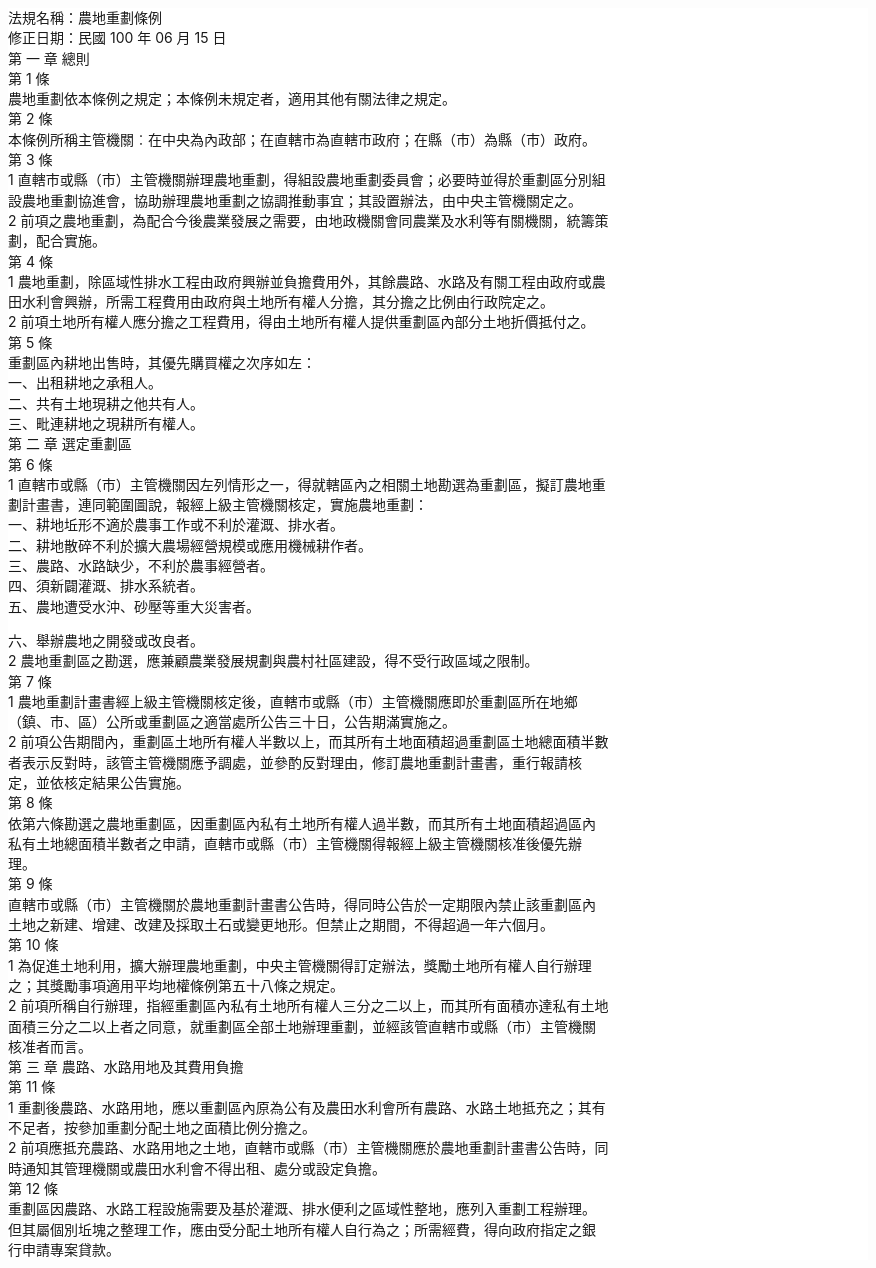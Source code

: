 法規名稱：農地重劃條例  
修正日期：民國 100 年 06 月 15 日  
第 一 章 總則  
第 1 條  
農地重劃依本條例之規定；本條例未規定者，適用其他有關法律之規定。  
第 2 條  
本條例所稱主管機關︰在中央為內政部；在直轄市為直轄市政府；在縣（市）為縣（市）政府。  
第 3 條  
1 直轄市或縣（市）主管機關辦理農地重劃，得組設農地重劃委員會；必要時並得於重劃區分別組  
設農地重劃協進會，協助辦理農地重劃之協調推動事宜；其設置辦法，由中央主管機關定之。  
2 前項之農地重劃，為配合今後農業發展之需要，由地政機關會同農業及水利等有關機關，統籌策  
劃，配合實施。  
第 4 條  
1 農地重劃，除區域性排水工程由政府興辦並負擔費用外，其餘農路、水路及有關工程由政府或農  
田水利會興辦，所需工程費用由政府與土地所有權人分擔，其分擔之比例由行政院定之。  
2 前項土地所有權人應分擔之工程費用，得由土地所有權人提供重劃區內部分土地折價抵付之。  
第 5 條  
重劃區內耕地出售時，其優先購買權之次序如左：  
一、出租耕地之承租人。  
二、共有土地現耕之他共有人。  
三、毗連耕地之現耕所有權人。  
第 二 章 選定重劃區  
第 6 條  
1 直轄市或縣（市）主管機關因左列情形之一，得就轄區內之相關土地勘選為重劃區，擬訂農地重  
劃計畫書，連同範圍圖說，報經上級主管機關核定，實施農地重劃：  
一、耕地坵形不適於農事工作或不利於灌溉、排水者。  
二、耕地散碎不利於擴大農場經營規模或應用機械耕作者。  
三、農路、水路缺少，不利於農事經營者。  
四、須新闢灌溉、排水系統者。  
五、農地遭受水沖、砂壓等重大災害者。  


六、舉辦農地之開發或改良者。  
2 農地重劃區之勘選，應兼顧農業發展規劃與農村社區建設，得不受行政區域之限制。  
第 7 條  
1 農地重劃計畫書經上級主管機關核定後，直轄市或縣（市）主管機關應即於重劃區所在地鄉  
（鎮、市、區）公所或重劃區之適當處所公告三十日，公告期滿實施之。  
2 前項公告期間內，重劃區土地所有權人半數以上，而其所有土地面積超過重劃區土地總面積半數  
者表示反對時，該管主管機關應予調處，並參酌反對理由，修訂農地重劃計畫書，重行報請核  
定，並依核定結果公告實施。  
第 8 條  
依第六條勘選之農地重劃區，因重劃區內私有土地所有權人過半數，而其所有土地面積超過區內  
私有土地總面積半數者之申請，直轄市或縣（市）主管機關得報經上級主管機關核准後優先辦  
理。  
第 9 條  
直轄市或縣（市）主管機關於農地重劃計畫書公告時，得同時公告於一定期限內禁止該重劃區內  
土地之新建、增建、改建及採取土石或變更地形。但禁止之期間，不得超過一年六個月。  
第 10 條  
1 為促進土地利用，擴大辦理農地重劃，中央主管機關得訂定辦法，獎勵土地所有權人自行辦理  
之；其獎勵事項適用平均地權條例第五十八條之規定。  
2 前項所稱自行辦理，指經重劃區內私有土地所有權人三分之二以上，而其所有面積亦達私有土地  
面積三分之二以上者之同意，就重劃區全部土地辦理重劃，並經該管直轄市或縣（市）主管機關  
核准者而言。  
第 三 章 農路、水路用地及其費用負擔  
第 11 條  
1 重劃後農路、水路用地，應以重劃區內原為公有及農田水利會所有農路、水路土地抵充之；其有  
不足者，按參加重劃分配土地之面積比例分擔之。  
2 前項應抵充農路、水路用地之土地，直轄市或縣（市）主管機關應於農地重劃計畫書公告時，同  
時通知其管理機關或農田水利會不得出租、處分或設定負擔。  
第 12 條  
重劃區因農路、水路工程設施需要及基於灌溉、排水便利之區域性整地，應列入重劃工程辦理。  
但其屬個別坵塊之整理工作，應由受分配土地所有權人自行為之；所需經費，得向政府指定之銀  
行申請專案貸款。  
